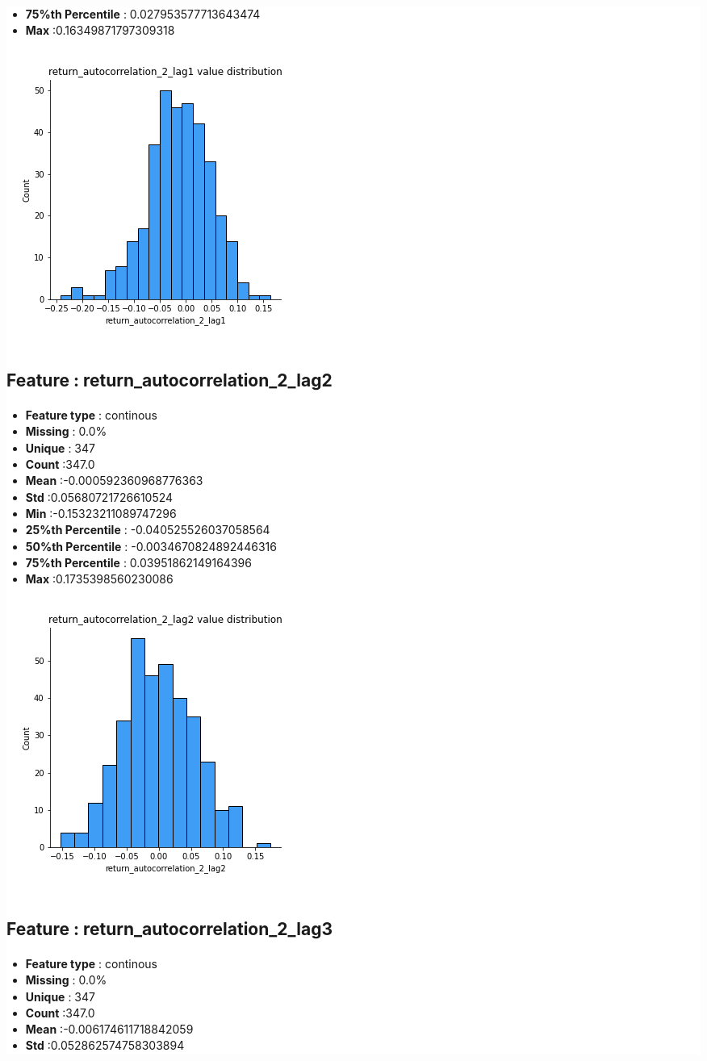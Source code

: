 - **75%th Percentile** : 0.027953577713643474
- **Max** :0.16349871797309318

![](return_autocorrelation_2_lag1.png)
## Feature : return_autocorrelation_2_lag2
- **Feature type** : continous
- **Missing** : 0.0%
- **Unique** : 347
- **Count** :347.0
- **Mean** :-0.000592360968776363
- **Std** :0.05680721726610524
- **Min** :-0.15323211089747296
- **25%th Percentile** : -0.040525526037058564
- **50%th Percentile** : -0.0034670824892446316
- **75%th Percentile** : 0.03951862149164396
- **Max** :0.1735398560230086

![](return_autocorrelation_2_lag2.png)
## Feature : return_autocorrelation_2_lag3
- **Feature type** : continous
- **Missing** : 0.0%
- **Unique** : 347
- **Count** :347.0
- **Mean** :-0.006174611718842059
- **Std** :0.052862574758303894